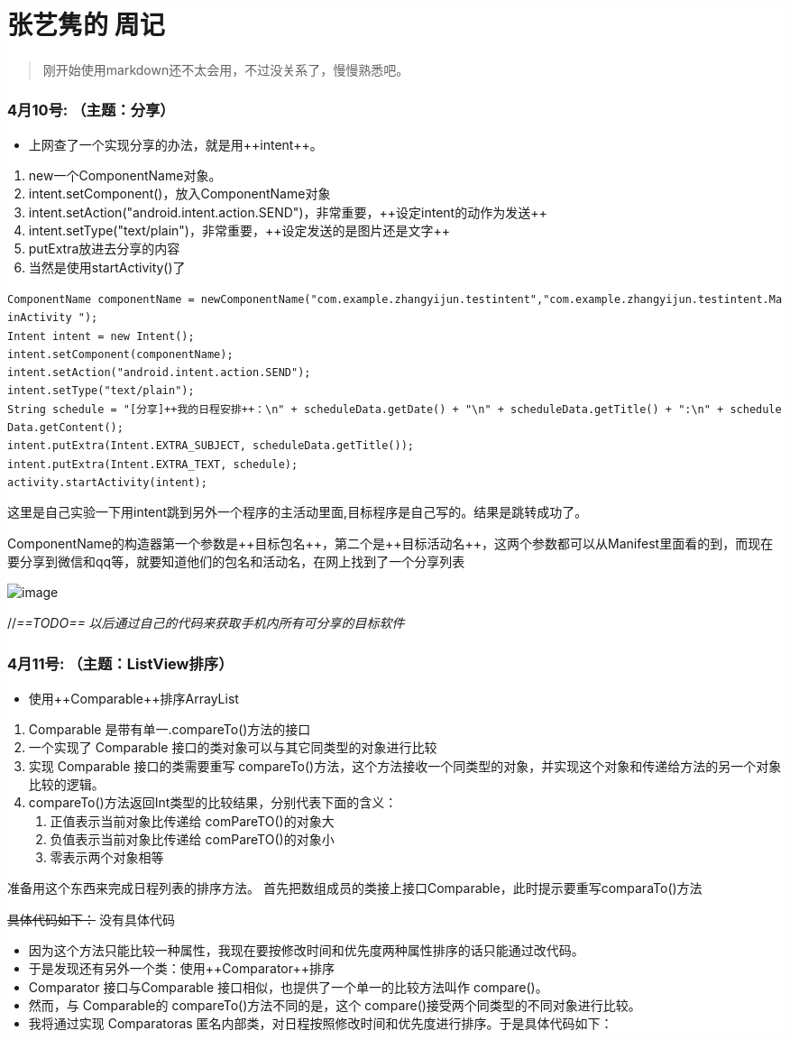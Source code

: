 # 张艺隽的 周记
>  刚开始使用markdown还不太会用，不过没关系了，慢慢熟悉吧。

### 4月10号: （主题：分享）
- 上网查了一个实现分享的办法，就是用++intent++。
1. new一个ComponentName对象。
2. intent.setComponent()，放入ComponentName对象
3. intent.setAction("android.intent.action.SEND")，非常重要，++设定intent的动作为发送++
4. intent.setType("text/plain")，非常重要，++设定发送的是图片还是文字++
5. putExtra放进去分享的内容
6. 当然是使用startActivity()了


```
ComponentName componentName = newComponentName("com.example.zhangyijun.testintent","com.example.zhangyijun.testintent.MainActivity "); 
Intent intent = new Intent();
intent.setComponent(componentName);
intent.setAction("android.intent.action.SEND");
intent.setType("text/plain");
String schedule = "[分享]++我的日程安排++：\n" + scheduleData.getDate() + "\n" + scheduleData.getTitle() + ":\n" + scheduleData.getContent();
intent.putExtra(Intent.EXTRA_SUBJECT, scheduleData.getTitle());
intent.putExtra(Intent.EXTRA_TEXT, schedule);
activity.startActivity(intent);
```

这里是自己实验一下用intent跳到另外一个程序的主活动里面,目标程序是自己写的。结果是跳转成功了。

ComponentName的构造器第一个参数是++目标包名++，第二个是++目标活动名++，这两个参数都可以从Manifest里面看的到，而现在要分享到微信和qq等，就要知道他们的包名和活动名，在网上找到了一个分享列表

![image](https://raw.githubusercontent.com/MightyZYJ/MyCalendar/master/%E5%88%86%E4%BA%AB1.png)

//*==TODO== 以后通过自己的代码来获取手机内所有可分享的目标软件*

### 4月11号: （主题：ListView排序）
- 使用++Comparable++排序ArrayList

1.  Comparable 是带有单一.compareTo()方法的接口
2.  一个实现了 Comparable 接口的类对象可以与其它同类型的对象进行比较
3.  实现 Comparable 接口的类需要重写 compareTo()方法，这个方法接收一个同类型的对象，并实现这个对象和传递给方法的另一个对象比较的逻辑。
4.  compareTo()方法返回Int类型的比较结果，分别代表下面的含义：
    1. 正值表示当前对象比传递给 comPareTO()的对象大
    2. 负值表示当前对象比传递给 comPareTO()的对象小
    3. 零表示两个对象相等


准备用这个东西来完成日程列表的排序方法。
首先把数组成员的类接上接口Comparable，此时提示要重写comparaTo()方法

~~具体代码如下：~~ 没有具体代码

- 因为这个方法只能比较一种属性，我现在要按修改时间和优先度两种属性排序的话只能通过改代码。
- 于是发现还有另外一个类：使用++Comparator++排序
- Comparator 接口与Comparable 接口相似，也提供了一个单一的比较方法叫作 compare()。
- 然而，与 Comparable的 compareTo()方法不同的是，这个 compare()接受两个同类型的不同对象进行比较。 
- 我将通过实现 Comparatoras 匿名内部类，对日程按照修改时间和优先度进行排序。于是具体代码如下：
